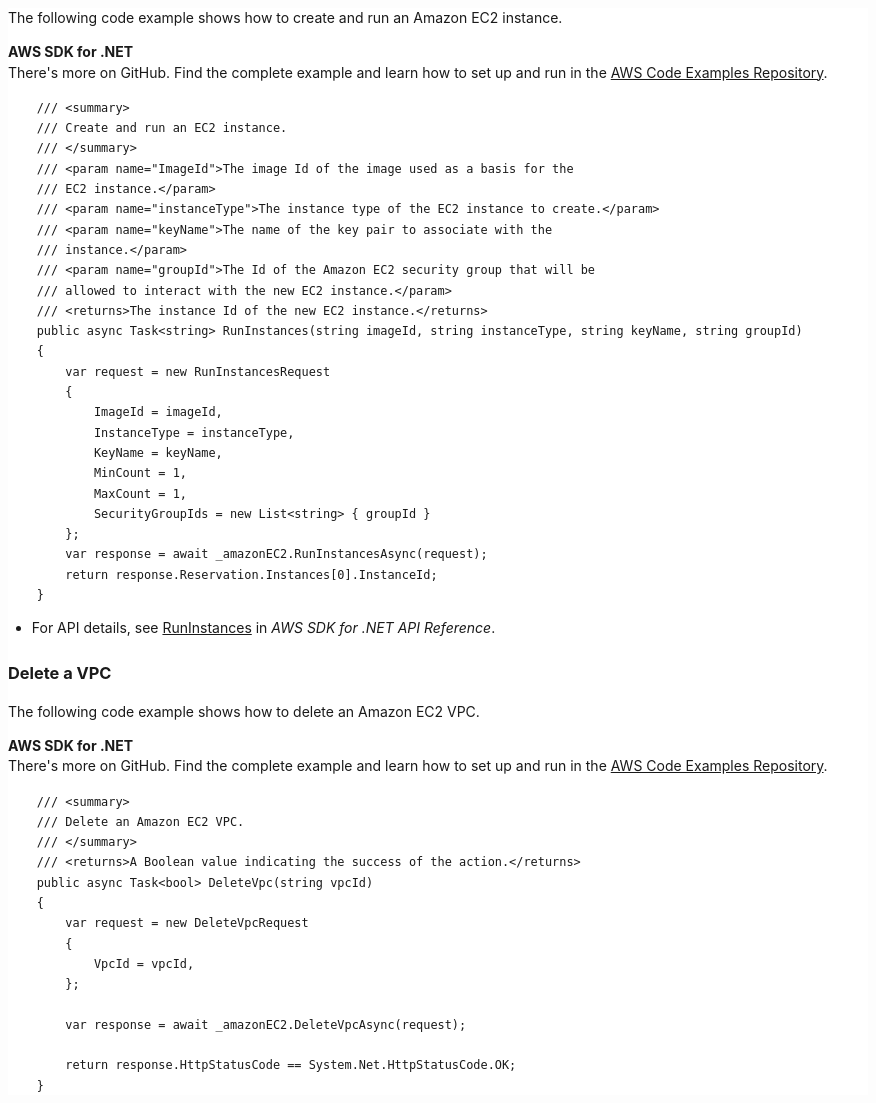 The following code example shows how to create and run an Amazon EC2 instance\.

**AWS SDK for \.NET**  
 There's more on GitHub\. Find the complete example and learn how to set up and run in the [AWS Code Examples Repository](https://github.com/awsdocs/aws-doc-sdk-examples/tree/main/dotnetv3/EC2#code-examples)\. 
  

```
    /// <summary>
    /// Create and run an EC2 instance.
    /// </summary>
    /// <param name="ImageId">The image Id of the image used as a basis for the
    /// EC2 instance.</param>
    /// <param name="instanceType">The instance type of the EC2 instance to create.</param>
    /// <param name="keyName">The name of the key pair to associate with the
    /// instance.</param>
    /// <param name="groupId">The Id of the Amazon EC2 security group that will be
    /// allowed to interact with the new EC2 instance.</param>
    /// <returns>The instance Id of the new EC2 instance.</returns>
    public async Task<string> RunInstances(string imageId, string instanceType, string keyName, string groupId)
    {
        var request = new RunInstancesRequest
        {
            ImageId = imageId,
            InstanceType = instanceType,
            KeyName = keyName,
            MinCount = 1,
            MaxCount = 1,
            SecurityGroupIds = new List<string> { groupId }
        };
        var response = await _amazonEC2.RunInstancesAsync(request);
        return response.Reservation.Instances[0].InstanceId;
    }
```
+  For API details, see [RunInstances](https://docs.aws.amazon.com/goto/DotNetSDKV3/ec2-2016-11-15/RunInstances) in *AWS SDK for \.NET API Reference*\. 

### Delete a VPC<a name="ec2_DeleteVPC_csharp_topic"></a>

The following code example shows how to delete an Amazon EC2 VPC\.

**AWS SDK for \.NET**  
 There's more on GitHub\. Find the complete example and learn how to set up and run in the [AWS Code Examples Repository](https://github.com/awsdocs/aws-doc-sdk-examples/tree/main/dotnetv3/EC2#code-examples)\. 
  

```
    /// <summary>
    /// Delete an Amazon EC2 VPC.
    /// </summary>
    /// <returns>A Boolean value indicating the success of the action.</returns>
    public async Task<bool> DeleteVpc(string vpcId)
    {
        var request = new DeleteVpcRequest
        {
            VpcId = vpcId,
        };

        var response = await _amazonEC2.DeleteVpcAsync(request);

        return response.HttpStatusCode == System.Net.HttpStatusCode.OK;
    }
```